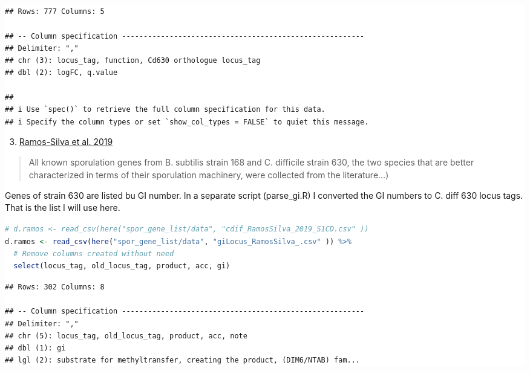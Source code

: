    ## Rows: 777 Columns: 5

    ## -- Column specification --------------------------------------------------------
    ## Delimiter: ","
    ## chr (3): locus_tag, function, Cd630 orthologue locus_tag
    ## dbl (2): logFC, q.value

    ## 
    ## i Use `spec()` to retrieve the full column specification for this data.
    ## i Specify the column types or set `show_col_types = FALSE` to quiet this message.

3.  [Ramos-Silva et al. 2019](https://doi.org/10.1101/473793)

> All known sporulation genes from B. subtilis strain 168 and C.
> difficile strain 630, the two species that are better characterized in
> terms of their sporulation machinery, were collected from the
> literature…)

Genes of strain 630 are listed bu GI number. In a separate script
(parse_gi.R) I converted the GI numbers to C. diff 630 locus tags. That
is the list I will use here.

``` r
# d.ramos <- read_csv(here("spor_gene_list/data", "cdif_RamosSilva_2019_S1CD.csv" ))
d.ramos <- read_csv(here("spor_gene_list/data", "giLocus_RamosSilva_.csv" )) %>% 
  # Remove columns created without need
  select(locus_tag, old_locus_tag, product, acc, gi)
```

    ## Rows: 302 Columns: 8

    ## -- Column specification --------------------------------------------------------
    ## Delimiter: ","
    ## chr (5): locus_tag, old_locus_tag, product, acc, note
    ## dbl (1): gi
    ## lgl (2): substrate for methyltransfer, creating the product, (DIM6/NTAB) fam...
